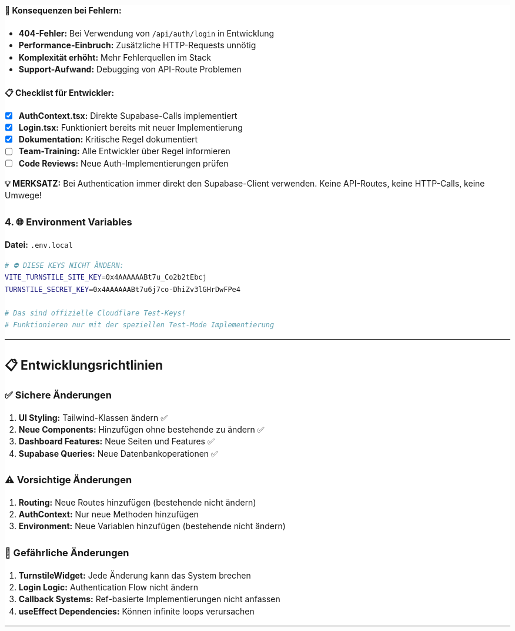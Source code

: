 #### 🔧 Konsequenzen bei Fehlern:
- **404-Fehler:** Bei Verwendung von `/api/auth/login` in Entwicklung
- **Performance-Einbruch:** Zusätzliche HTTP-Requests unnötig
- **Komplexität erhöht:** Mehr Fehlerquellen im Stack
- **Support-Aufwand:** Debugging von API-Route Problemen

#### 📋 Checklist für Entwickler:

- [x] **AuthContext.tsx:** Direkte Supabase-Calls implementiert
- [x] **Login.tsx:** Funktioniert bereits mit neuer Implementierung
- [x] **Dokumentation:** Kritische Regel dokumentiert
- [ ] **Team-Training:** Alle Entwickler über Regel informieren
- [ ] **Code Reviews:** Neue Auth-Implementierungen prüfen

**💡 MERKSATZ:** Bei Authentication immer direkt den Supabase-Client verwenden. Keine API-Routes, keine HTTP-Calls, keine Umwege!

### 4. 🌐 Environment Variables

**Datei:** `.env.local`

```bash
# ⛔ DIESE KEYS NICHT ÄNDERN:
VITE_TURNSTILE_SITE_KEY=0x4AAAAAABt7u_Co2b2tEbcj
TURNSTILE_SECRET_KEY=0x4AAAAAABt7u6j7co-DhiZv3lGHrDwFPe4

# Das sind offizielle Cloudflare Test-Keys!
# Funktionieren nur mit der speziellen Test-Mode Implementierung
```

---

## 📋 Entwicklungsrichtlinien

### ✅ Sichere Änderungen

1. **UI Styling:** Tailwind-Klassen ändern ✅
2. **Neue Components:** Hinzufügen ohne bestehende zu ändern ✅
3. **Dashboard Features:** Neue Seiten und Features ✅
4. **Supabase Queries:** Neue Datenbankoperationen ✅

### ⚠️ Vorsichtige Änderungen

1. **Routing:** Neue Routes hinzufügen (bestehende nicht ändern)
2. **AuthContext:** Nur neue Methoden hinzufügen
3. **Environment:** Neue Variablen hinzufügen (bestehende nicht ändern)

### 🚫 Gefährliche Änderungen

1. **TurnstileWidget:** Jede Änderung kann das System brechen
2. **Login Logic:** Authentication Flow nicht ändern
3. **Callback Systems:** Ref-basierte Implementierungen nicht anfassen
4. **useEffect Dependencies:** Können infinite loops verursachen

---